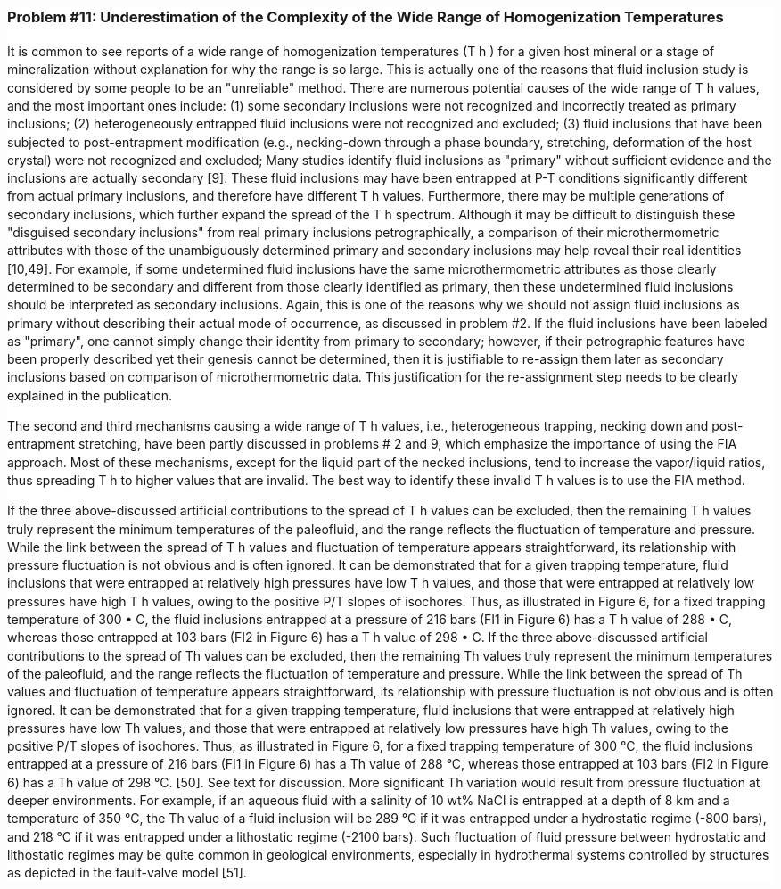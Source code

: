 
### Problem #11: Underestimation of the Complexity of the Wide Range of Homogenization Temperatures

It is common to see reports of a wide range of homogenization temperatures (T h ) for a given host mineral or a stage of mineralization without explanation for why the range is so large. This is actually one of the reasons that fluid inclusion study is considered by some people to be an "unreliable" method. There are numerous potential causes of the wide range of T h values, and the most important ones include: (1) some secondary inclusions were not recognized and incorrectly treated as primary inclusions; (2) heterogeneously entrapped fluid inclusions were not recognized and excluded; (3) fluid inclusions that have been subjected to post-entrapment modification (e.g., necking-down through a phase boundary, stretching, deformation of the host crystal) were not recognized and excluded; Many studies identify fluid inclusions as "primary" without sufficient evidence and the inclusions are actually secondary [9]. These fluid inclusions may have been entrapped at P-T conditions significantly different from actual primary inclusions, and therefore have different T h values. Furthermore, there may be multiple generations of secondary inclusions, which further expand the spread of the T h spectrum. Although it may be difficult to distinguish these "disguised secondary inclusions" from real primary inclusions petrographically, a comparison of their microthermometric attributes with those of the unambiguously determined primary and secondary inclusions may help reveal their real identities [10,49]. For example, if some undetermined fluid inclusions have the same microthermometric attributes as those clearly determined to be secondary and different from those clearly identified as primary, then these undetermined fluid inclusions should be interpreted as secondary inclusions. Again, this is one of the reasons why we should not assign fluid inclusions as primary without describing their actual mode of occurrence, as discussed in problem #2. If the fluid inclusions have been labeled as "primary", one cannot simply change their identity from primary to secondary; however, if their petrographic features have been properly described yet their genesis cannot be determined, then it is justifiable to re-assign them later as secondary inclusions based on comparison of microthermometric data. This justification for the re-assignment step needs to be clearly explained in the publication.

The second and third mechanisms causing a wide range of T h values, i.e., heterogeneous trapping, necking down and post-entrapment stretching, have been partly discussed in problems # 2 and 9, which emphasize the importance of using the FIA approach. Most of these mechanisms, except for the liquid part of the necked inclusions, tend to increase the vapor/liquid ratios, thus spreading T h to higher values that are invalid. The best way to identify these invalid T h values is to use the FIA method.

If the three above-discussed artificial contributions to the spread of T h values can be excluded, then the remaining T h values truly represent the minimum temperatures of the paleofluid, and the range reflects the fluctuation of temperature and pressure. While the link between the spread of T h values and fluctuation of temperature appears straightforward, its relationship with pressure fluctuation is not obvious and is often ignored. It can be demonstrated that for a given trapping temperature, fluid inclusions that were entrapped at relatively high pressures have low T h values, and those that were entrapped at relatively low pressures have high T h values, owing to the positive P/T slopes of isochores. Thus, as illustrated in Figure 6, for a fixed trapping temperature of 300 • C, the fluid inclusions entrapped at a pressure of 216 bars (FI1 in Figure 6) has a T h value of 288 • C, whereas those entrapped at 103 bars (FI2 in Figure 6) has a T h value of 298 • C. If the three above-discussed artificial contributions to the spread of Th values can be excluded, then the remaining Th values truly represent the minimum temperatures of the paleofluid, and the range reflects the fluctuation of temperature and pressure. While the link between the spread of Th values and fluctuation of temperature appears straightforward, its relationship with pressure fluctuation is not obvious and is often ignored. It can be demonstrated that for a given trapping temperature, fluid inclusions that were entrapped at relatively high pressures have low Th values, and those that were entrapped at relatively low pressures have high Th values, owing to the positive P/T slopes of isochores. Thus, as illustrated in Figure 6, for a fixed trapping temperature of 300 °C, the fluid inclusions entrapped at a pressure of 216 bars (FI1 in Figure 6) has a Th value of 288 °C, whereas those entrapped at 103 bars (FI2 in Figure 6) has a Th value of 298 °C.  [50]. See text for discussion. More significant Th variation would result from pressure fluctuation at deeper environments. For example, if an aqueous fluid with a salinity of 10 wt% NaCl is entrapped at a depth of 8 km and a temperature of 350 °C, the Th value of a fluid inclusion will be 289 °C if it was entrapped under a hydrostatic regime (-800 bars), and 218 °C if it was entrapped under a lithostatic regime (-2100 bars). Such fluctuation of fluid pressure between hydrostatic and lithostatic regimes may be quite common in geological environments, especially in hydrothermal systems controlled by structures as depicted in the fault-valve model [51].
